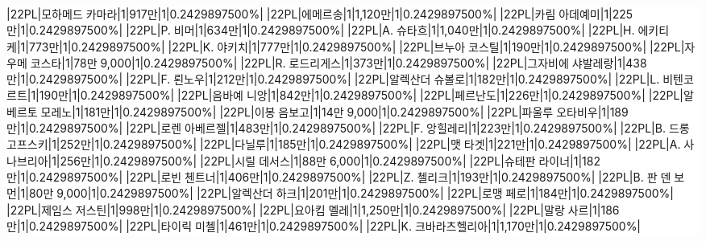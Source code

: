 |22PL|모하메드 카마라|1|917만|1|0.2429897500%|
|22PL|에메르송|1|1,120만|1|0.2429897500%|
|22PL|카림 아데예미|1|225만|1|0.2429897500%|
|22PL|P. 비머|1|634만|1|0.2429897500%|
|22PL|A. 슈타흐|1|1,040만|1|0.2429897500%|
|22PL|H. 에키티케|1|773만|1|0.2429897500%|
|22PL|K. 야키치|1|777만|1|0.2429897500%|
|22PL|브누아 코스틸|1|190만|1|0.2429897500%|
|22PL|자우메 코스타|1|78만 9,000|1|0.2429897500%|
|22PL|R. 로드리게스|1|373만|1|0.2429897500%|
|22PL|그자비에 샤발레랑|1|438만|1|0.2429897500%|
|22PL|F. 뢴노우|1|212만|1|0.2429897500%|
|22PL|알렉산더 슈볼로|1|182만|1|0.2429897500%|
|22PL|L. 비텐코르트|1|190만|1|0.2429897500%|
|22PL|음바예 니앙|1|842만|1|0.2429897500%|
|22PL|페르난도|1|226만|1|0.2429897500%|
|22PL|알베르토 모레노|1|181만|1|0.2429897500%|
|22PL|이봉 음보고|1|14만 9,000|1|0.2429897500%|
|22PL|파울루 오타비우|1|189만|1|0.2429897500%|
|22PL|로렌 아베르젤|1|483만|1|0.2429897500%|
|22PL|F. 앙힐레리|1|223만|1|0.2429897500%|
|22PL|B. 드롱고프스키|1|252만|1|0.2429897500%|
|22PL|다닐루|1|185만|1|0.2429897500%|
|22PL|맷 타겟|1|221만|1|0.2429897500%|
|22PL|A. 사나브리아|1|256만|1|0.2429897500%|
|22PL|시릴 데서스|1|88만 6,000|1|0.2429897500%|
|22PL|슈테판 라이너|1|182만|1|0.2429897500%|
|22PL|로빈 첸트너|1|406만|1|0.2429897500%|
|22PL|Z. 첼리크|1|193만|1|0.2429897500%|
|22PL|B. 판 덴 보먼|1|80만 9,000|1|0.2429897500%|
|22PL|알렉산더 하크|1|201만|1|0.2429897500%|
|22PL|로맹 페로|1|184만|1|0.2429897500%|
|22PL|제임스 저스틴|1|998만|1|0.2429897500%|
|22PL|요아킴 멜레|1|1,250만|1|0.2429897500%|
|22PL|말랑 사르|1|186만|1|0.2429897500%|
|22PL|타이릭 미첼|1|461만|1|0.2429897500%|
|22PL|K. 크바라츠헬리아|1|1,170만|1|0.2429897500%|
